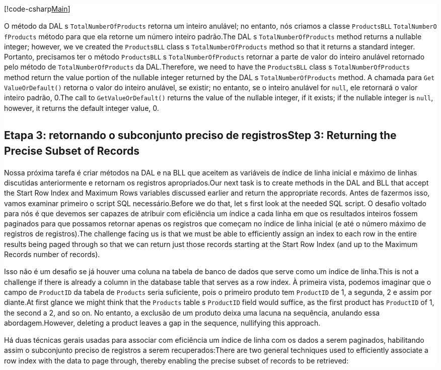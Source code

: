 [!code-csharp[Main](efficiently-paging-through-large-amounts-of-data-cs/samples/sample2.cs)]

<span data-ttu-id="8f2ec-174">O método da DAL s `TotalNumberOfProducts` retorna um inteiro anulável; no entanto, nós criamos a classe `ProductsBLL` `TotalNumberOfProducts` método para que ela retorne um número inteiro padrão.</span><span class="sxs-lookup"><span data-stu-id="8f2ec-174">The DAL s `TotalNumberOfProducts` method returns a nullable integer; however, we ve created the `ProductsBLL` class s `TotalNumberOfProducts` method so that it returns a standard integer.</span></span> <span data-ttu-id="8f2ec-175">Portanto, precisamos ter o método `ProductsBLL` s `TotalNumberOfProducts` retornar a parte de valor do inteiro anulável retornado pelo método de `TotalNumberOfProducts` da DAL.</span><span class="sxs-lookup"><span data-stu-id="8f2ec-175">Therefore, we need to have the `ProductsBLL` class s `TotalNumberOfProducts` method return the value portion of the nullable integer returned by the DAL s `TotalNumberOfProducts` method.</span></span> <span data-ttu-id="8f2ec-176">A chamada para `GetValueOrDefault()` retorna o valor do inteiro anulável, se existir; no entanto, se o inteiro anulável for `null`, ele retornará o valor inteiro padrão, 0.</span><span class="sxs-lookup"><span data-stu-id="8f2ec-176">The call to `GetValueOrDefault()` returns the value of the nullable integer, if it exists; if the nullable integer is `null`, however, it returns the default integer value, 0.</span></span>

## <a name="step-3-returning-the-precise-subset-of-records"></a><span data-ttu-id="8f2ec-177">Etapa 3: retornando o subconjunto preciso de registros</span><span class="sxs-lookup"><span data-stu-id="8f2ec-177">Step 3: Returning the Precise Subset of Records</span></span>

<span data-ttu-id="8f2ec-178">Nossa próxima tarefa é criar métodos na DAL e na BLL que aceitem as variáveis de índice de linha inicial e máximo de linhas discutidas anteriormente e retornam os registros apropriados.</span><span class="sxs-lookup"><span data-stu-id="8f2ec-178">Our next task is to create methods in the DAL and BLL that accept the Start Row Index and Maximum Rows variables discussed earlier and return the appropriate records.</span></span> <span data-ttu-id="8f2ec-179">Antes de fazermos isso, vamos examinar primeiro o script SQL necessário.</span><span class="sxs-lookup"><span data-stu-id="8f2ec-179">Before we do that, let s first look at the needed SQL script.</span></span> <span data-ttu-id="8f2ec-180">O desafio voltado para nós é que devemos ser capazes de atribuir com eficiência um índice a cada linha em que os resultados inteiros fossem paginados para que possamos retornar apenas os registros que começam no índice de linha inicial (e até o número máximo de registros de registros).</span><span class="sxs-lookup"><span data-stu-id="8f2ec-180">The challenge facing us is that we must be able to efficiently assign an index to each row in the entire results being paged through so that we can return just those records starting at the Start Row Index (and up to the Maximum Records number of records).</span></span>

<span data-ttu-id="8f2ec-181">Isso não é um desafio se já houver uma coluna na tabela de banco de dados que serve como um índice de linha.</span><span class="sxs-lookup"><span data-stu-id="8f2ec-181">This is not a challenge if there is already a column in the database table that serves as a row index.</span></span> <span data-ttu-id="8f2ec-182">À primeira vista, podemos imaginar que o campo de `ProductID` da tabela de `Products` seria suficiente, pois o primeiro produto tem `ProductID` de 1, a segunda, 2 e assim por diante.</span><span class="sxs-lookup"><span data-stu-id="8f2ec-182">At first glance we might think that the `Products` table s `ProductID` field would suffice, as the first product has `ProductID` of 1, the second a 2, and so on.</span></span> <span data-ttu-id="8f2ec-183">No entanto, a exclusão de um produto deixa uma lacuna na sequência, anulando essa abordagem.</span><span class="sxs-lookup"><span data-stu-id="8f2ec-183">However, deleting a product leaves a gap in the sequence, nullifying this approach.</span></span>

<span data-ttu-id="8f2ec-184">Há duas técnicas gerais usadas para associar com eficiência um índice de linha com os dados a serem paginados, habilitando assim o subconjunto preciso de registros a serem recuperados:</span><span class="sxs-lookup"><span data-stu-id="8f2ec-184">There are two general techniques used to efficiently associate a row index with the data to page through, thereby enabling the precise subset of records to be retrieved:</span></span>

